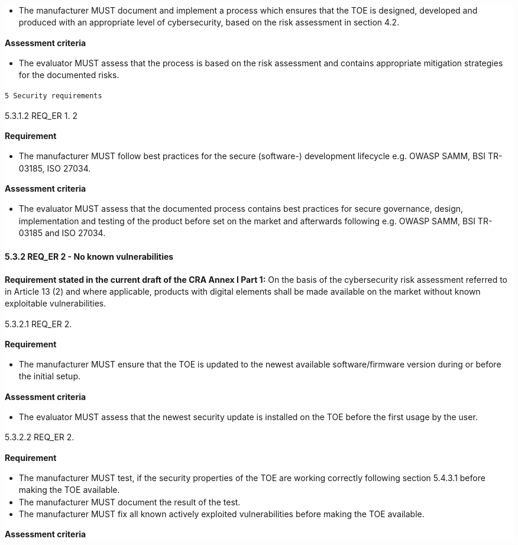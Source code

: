 - The manufacturer MUST document and implement a process which ensures that the TOE is designed,
    developed and produced with an appropriate level of cybersecurity, based on the risk assessment in
    section 4.2.

**Assessment criteria**

- The evaluator MUST assess that the process is based on the risk assessment and contains appropriate
    mitigation strategies for the documented risks.


```
5 Security requirements
```
5.3.1.2 REQ_ER 1. 2

**Requirement**

- The manufacturer MUST follow best practices for the secure (software-) development lifecycle e.g.
    OWASP SAMM, BSI TR-03185, ISO 27034.

**Assessment criteria**

- The evaluator MUST assess that the documented process contains best practices for secure
    governance, design, implementation and testing of the product before set on the market and
    afterwards following e.g. OWASP SAMM, BSI TR-03185 and ISO 27034.

#### 5.3.2 REQ_ER 2 - No known vulnerabilities

**Requirement stated in the current draft of the CRA Annex I Part 1:** On the basis of the cybersecurity risk
assessment referred to in Article 13 (2) and where applicable, products with digital elements shall be made
available on the market without known exploitable vulnerabilities.

5.3.2.1 REQ_ER 2.

**Requirement**

- The manufacturer MUST ensure that the TOE is updated to the newest available software/firmware
    version during or before the initial setup.

**Assessment criteria**

- The evaluator MUST assess that the newest security update is installed on the TOE before the first
    usage by the user.

5.3.2.2 REQ_ER 2.

**Requirement**

- The manufacturer MUST test, if the security properties of the TOE are working correctly following
    section 5.4.3.1 before making the TOE available.
- The manufacturer MUST document the result of the test.
- The manufacturer MUST fix all known actively exploited vulnerabilities before making the TOE
    available.

**Assessment criteria**
